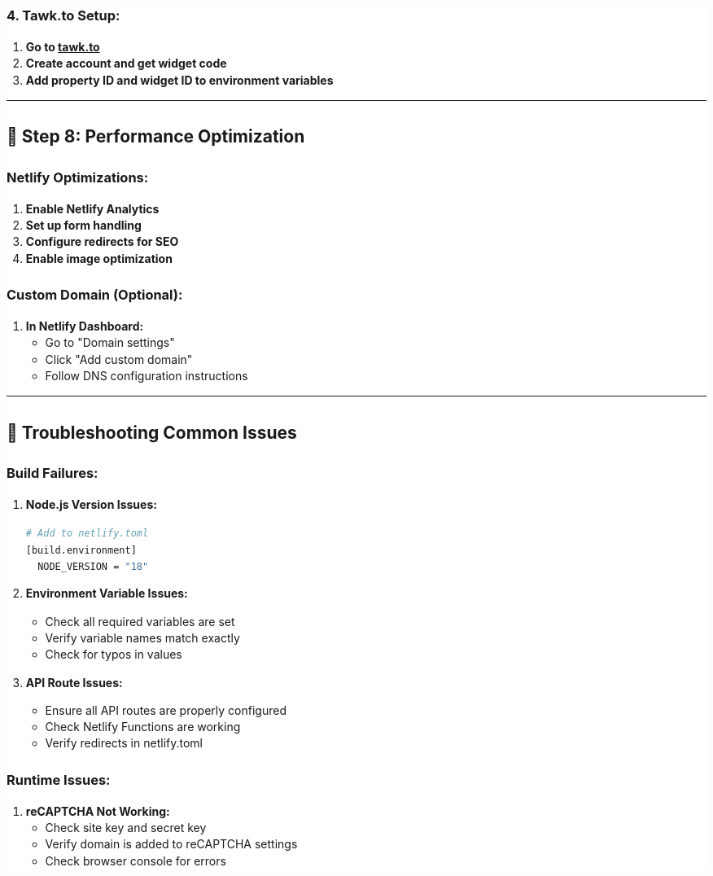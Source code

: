 ### **4. Tawk.to Setup:**

1. **Go to [tawk.to](https://www.tawk.to)**
2. **Create account and get widget code**
3. **Add property ID and widget ID to environment variables**

---

## 🔧 **Step 8: Performance Optimization**

### **Netlify Optimizations:**

1. **Enable Netlify Analytics**
2. **Set up form handling**
3. **Configure redirects for SEO**
4. **Enable image optimization**

### **Custom Domain (Optional):**

1. **In Netlify Dashboard:**
   - Go to "Domain settings"
   - Click "Add custom domain"
   - Follow DNS configuration instructions

---

## 🚨 **Troubleshooting Common Issues**

### **Build Failures:**

1. **Node.js Version Issues:**
   ```bash
   # Add to netlify.toml
   [build.environment]
     NODE_VERSION = "18"
   ```

2. **Environment Variable Issues:**
   - Check all required variables are set
   - Verify variable names match exactly
   - Check for typos in values

3. **API Route Issues:**
   - Ensure all API routes are properly configured
   - Check Netlify Functions are working
   - Verify redirects in netlify.toml

### **Runtime Issues:**

1. **reCAPTCHA Not Working:**
   - Check site key and secret key
   - Verify domain is added to reCAPTCHA settings
   - Check browser console for errors
